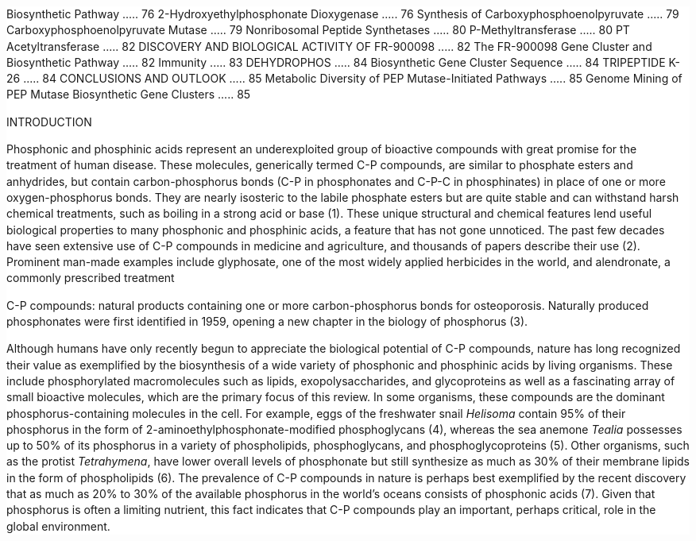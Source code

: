 Biosynthetic Pathway ..... 76
2-Hydroxyethylphosphonate
Dioxygenase ..... 76
Synthesis of
Carboxyphosphoenolpyruvate ..... 79
Carboxyphosphoenolpyruvate
Mutase ..... 79
Nonribosomal Peptide
Synthetases ..... 80
P-Methyltransferase ..... 80
PT Acetyltransferase ..... 82
DISCOVERY AND BIOLOGICAL
ACTIVITY OF FR-900098 ..... 82
The FR-900098 Gene Cluster
and Biosynthetic Pathway ..... 82
Immunity ..... 83
DEHYDROPHOS ..... 84
Biosynthetic Gene Cluster
Sequence ..... 84
TRIPEPTIDE K-26 ..... 84
CONCLUSIONS AND
OUTLOOK ..... 85
Metabolic Diversity of PEP
Mutase-Initiated Pathways ..... 85
Genome Mining of PEP Mutase
Biosynthetic Gene Clusters ..... 85

INTRODUCTION

Phosphonic and phosphinic acids represent an underexploited group of bioactive compounds with great promise for the treatment of human disease. These molecules, generically termed C-P compounds, are similar to phosphate esters and anhydrides, but contain carbon-phosphorus bonds (C-P in phosphonates and C-P-C in phosphinates) in place of one or more oxygen-phosphorus bonds. They are nearly isosteric to the labile phosphate esters but are quite stable and can withstand harsh chemical treatments, such as boiling in a strong acid or base (1). These unique structural and chemical features lend useful biological properties to many phosphonic and phosphinic acids, a feature that has not gone unnoticed. The past few decades have seen extensive use of C-P compounds in medicine and agriculture, and thousands of papers describe their use (2). Prominent man-made examples include glyphosate, one of the most widely applied herbicides in the world, and alendronate, a commonly prescribed treatment

C-P compounds: natural products containing one or more carbon-phosphorus bonds
for osteoporosis. Naturally produced phosphonates were first identified in 1959, opening a new chapter in the biology of phosphorus (3).

Although humans have only recently begun to appreciate the biological potential of C-P compounds, nature has long recognized their value as exemplified by the biosynthesis of a wide variety of phosphonic and phosphinic acids by living organisms. These include phosphorylated macromolecules such as lipids, exopolysaccharides, and glycoproteins as well as a fascinating array of small bioactive molecules, which are the primary focus of this review. In some organisms, these compounds are the dominant phosphorus-containing molecules in the cell. For example, eggs of the freshwater snail *Helisoma* contain 95% of their phosphorus in the form of 2-aminoethylphosphonate-modified phosphoglycans (4), whereas the sea anemone *Tealia* possesses up to 50% of its phosphorus in a variety of phospholipids, phosphoglycans, and phosphoglycoproteins (5). Other organisms, such as the protist *Tetrahymena*, have lower overall levels of phosphonate but still synthesize as much as 30% of their membrane lipids in the form of phospholipids (6). The prevalence of C-P compounds in nature is perhaps best exemplified by the recent discovery that as much as 20% to 30% of the available phosphorus in the world’s oceans consists of phosphonic acids (7). Given that phosphorus is often a limiting nutrient, this fact indicates that C-P compounds play an important, perhaps critical, role in the global environment.
